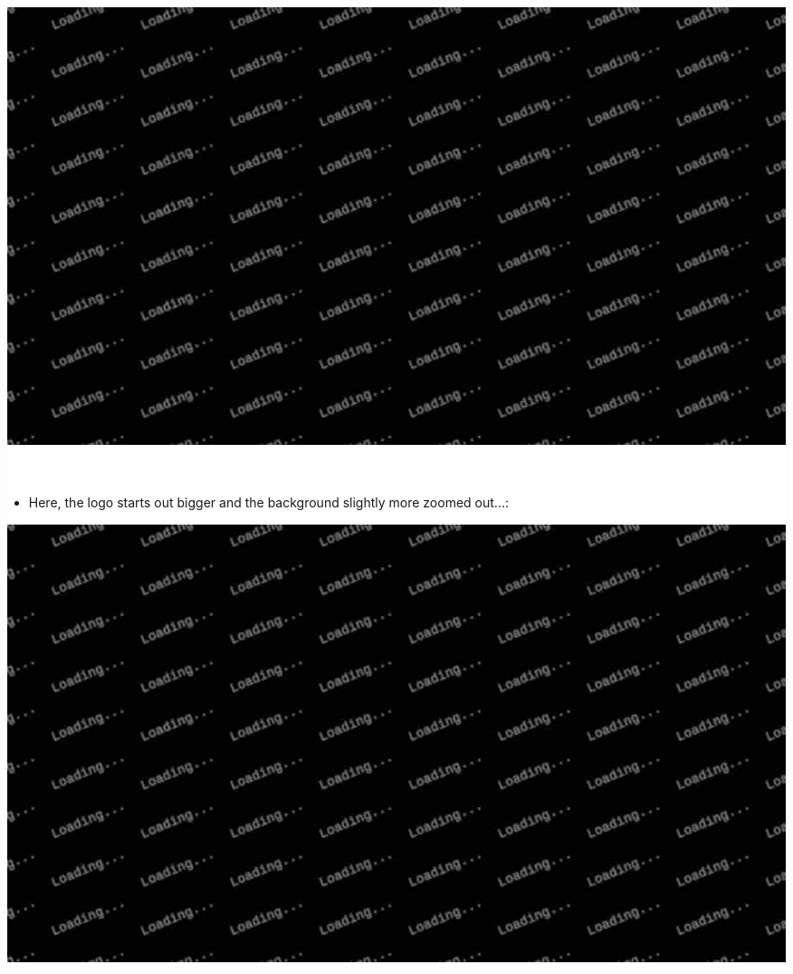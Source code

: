  <img width="100%" height="100%" class="lazyload" src="./../images/loading.jpg"
  data-src="./../images/VA22/bd-03585-1090px.jpg"
  data-srcset="./../images/VA22/bd-03585-512px.jpg 512w,
  ./../images/VA22/bd-03585-768px.jpg 768w,
  ./../images/VA22/bd-03585-1090px.jpg 1090w"
  sizes="(min-width: 1218px) 1090px,
  (min-width: 768px) 87vw,
  89vw" />
</div>

<br>

- Here, the logo starts out bigger and the background slightly more zoomed out...:

<div id="container1" class="twentytwenty-container">
 <img width="100%" height="100%" class="lazyload" src="./../images/loading.jpg"